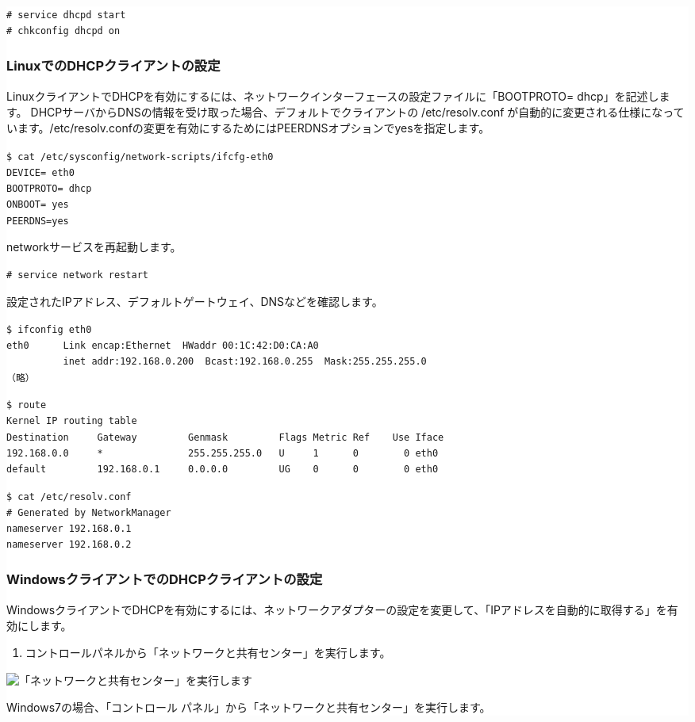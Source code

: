```shell-session
# service dhcpd start
# chkconfig dhcpd on
```

### LinuxでのDHCPクライアントの設定
LinuxクライアントでDHCPを有効にするには、ネットワークインターフェースの設定ファイルに「BOOTPROTO= dhcp」を記述します。
DHCPサーバからDNSの情報を受け取った場合、デフォルトでクライアントの /etc/resolv.conf が自動的に変更される仕様になっています。/etc/resolv.confの変更を有効にするためにはPEERDNSオプションでyesを指定します。

```shell-session
$ cat /etc/sysconfig/network-scripts/ifcfg-eth0
DEVICE= eth0
BOOTPROTO= dhcp
ONBOOT= yes
PEERDNS=yes
```

networkサービスを再起動します。

```shell-session
# service network restart
```

設定されたIPアドレス、デフォルトゲートウェイ、DNSなどを確認します。

```shell-session
$ ifconfig eth0
eth0      Link encap:Ethernet  HWaddr 00:1C:42:D0:CA:A0  
          inet addr:192.168.0.200  Bcast:192.168.0.255  Mask:255.255.255.0
（略）
```

```shell-session
$ route
Kernel IP routing table
Destination     Gateway         Genmask         Flags Metric Ref    Use Iface
192.168.0.0     *               255.255.255.0   U     1      0        0 eth0
default         192.168.0.1     0.0.0.0         UG    0      0        0 eth0
```

```shell-session
$ cat /etc/resolv.conf 
# Generated by NetworkManager
nameserver 192.168.0.1
nameserver 192.168.0.2
```

### WindowsクライアントでのDHCPクライアントの設定
WindowsクライアントでDHCPを有効にするには、ネットワークアダプターの設定を変更して、「IPアドレスを自動的に取得する」を有効にします。

1. コントロールパネルから「ネットワークと共有センター」を実行します。

![「ネットワークと共有センター」を実行します](network1.png)

Windows7の場合、「コントロール パネル」から「ネットワークと共有センター」を実行します。
